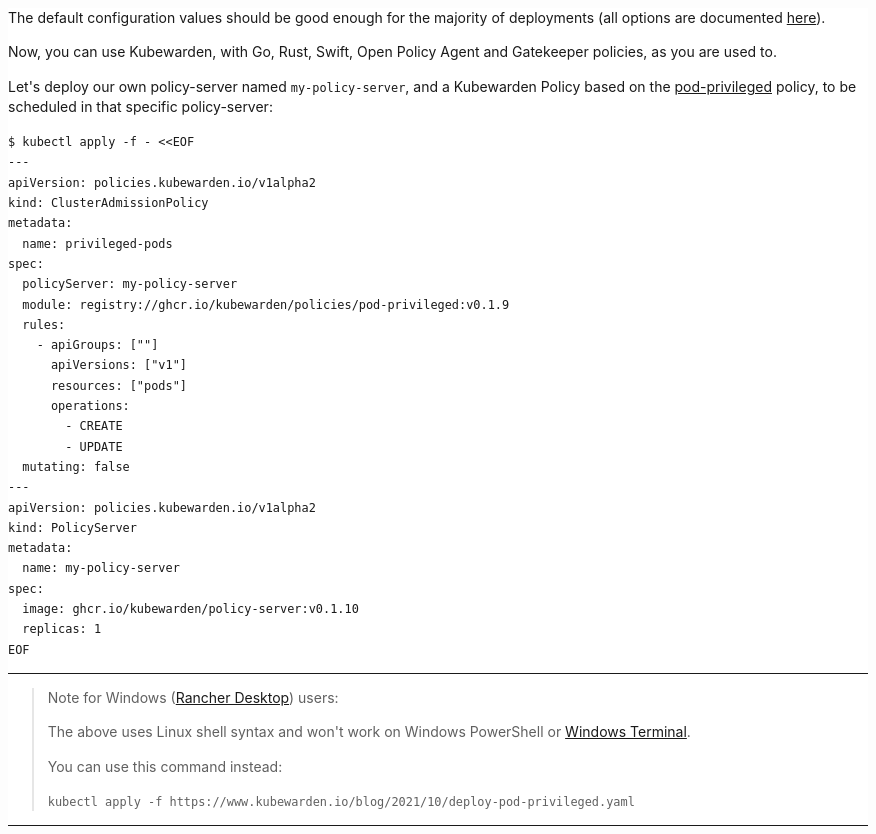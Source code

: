 The default configuration values should be good enough for the majority of
deployments (all options are documented [here](https://charts.kubewarden.io/#configuration)).

Now, you can use Kubewarden, with Go, Rust, Swift, Open Policy Agent and
Gatekeeper policies, as you are used to.

Let's deploy our own policy-server named `my-policy-server`, and a Kubewarden
Policy based on the
[pod-privileged](https://github.com/kubewarden/pod-privileged-policy) policy, to
be scheduled in that specific policy-server:

```console
$ kubectl apply -f - <<EOF
---
apiVersion: policies.kubewarden.io/v1alpha2
kind: ClusterAdmissionPolicy
metadata:
  name: privileged-pods
spec:
  policyServer: my-policy-server
  module: registry://ghcr.io/kubewarden/policies/pod-privileged:v0.1.9
  rules:
    - apiGroups: [""]
      apiVersions: ["v1"]
      resources: ["pods"]
      operations:
        - CREATE
        - UPDATE
  mutating: false
---
apiVersion: policies.kubewarden.io/v1alpha2
kind: PolicyServer
metadata:
  name: my-policy-server
spec:
  image: ghcr.io/kubewarden/policy-server:v0.1.10
  replicas: 1
EOF
```

---
> Note for Windows ([Rancher Desktop](https://rancherdesktop.io)) users:
> 
> The above uses Linux shell syntax and won't work on Windows PowerShell
> or [Windows Terminal](https://github.com/Microsoft/Terminal).
> 
> You can use this command instead:
> 
> ```console
> kubectl apply -f https://www.kubewarden.io/blog/2021/10/deploy-pod-privileged.yaml
> ```
---
